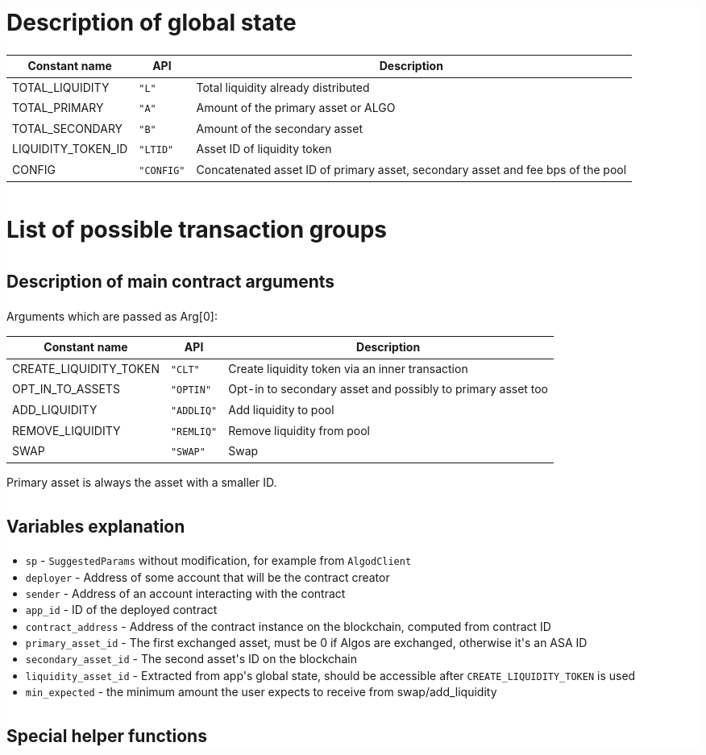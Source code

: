 # Description of global state

| Constant name      | API        | Description                                                                     |
| ------------------ | ---------- | ------------------------------------------------------------------------------- |
| TOTAL_LIQUIDITY    | `"L"`      | Total liquidity already distributed                                             |
| TOTAL_PRIMARY      | `"A"`      | Amount of the primary asset or ALGO                                             |
| TOTAL_SECONDARY    | `"B"`      | Amount of the secondary asset                                                   |
| LIQUIDITY_TOKEN_ID | `"LTID"`   | Asset ID of liquidity token                                                     |
| CONFIG             | `"CONFIG"` | Concatenated asset ID of primary asset, secondary asset and fee bps of the pool |

# List of possible transaction groups

## Description of main contract arguments

Arguments which are passed as Arg[0]:

| Constant name          | API        | Description                                                 |
| ---------------------- | ---------- | ----------------------------------------------------------- |
| CREATE_LIQUIDITY_TOKEN | `"CLT"`    | Create liquidity token via an inner transaction             |
| OPT_IN_TO_ASSETS       | `"OPTIN"`  | Opt-in to secondary asset and possibly to primary asset too |
| ADD_LIQUIDITY          | `"ADDLIQ"` | Add liquidity to pool                                       |
| REMOVE_LIQUIDITY       | `"REMLIQ"` | Remove liquidity from pool                                  |
| SWAP                   | `"SWAP"`   | Swap                                                        |

Primary asset is always the asset with a smaller ID.

## Variables explanation

- `sp` - `SuggestedParams` without modification, for example from `AlgodClient`
- `deployer` - Address of some account that will be the contract creator
- `sender` - Address of an account interacting with the contract
- `app_id` - ID of the deployed contract
- `contract_address` - Address of the contract instance on the blockchain, computed from contract ID
- `primary_asset_id` - The first exchanged asset, must be 0 if Algos are exchanged, otherwise it's an ASA ID
- `secondary_asset_id` - The second asset's ID on the blockchain
- `liquidity_asset_id` - Extracted from app's global state, should be accessible after `CREATE_LIQUIDITY_TOKEN` is used
- `min_expected` - the minimum amount the user expects to receive from swap/add_liquidity

## Special helper functions
